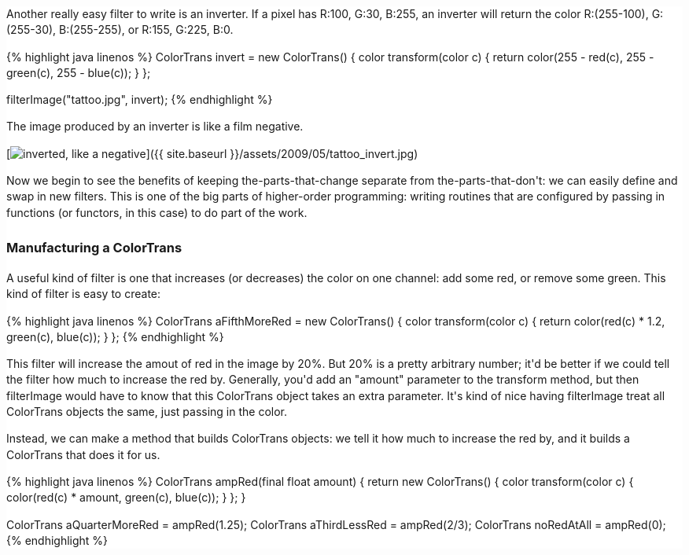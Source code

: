 Another really easy filter to write is an inverter. If a pixel has R:100, G:30, B:255, an inverter will return the color R:(255-100), G:(255-30), B:(255-255), or R:155, G:225, B:0.

{% highlight java linenos %}
ColorTrans invert = new ColorTrans() {
    color transform(color c) {
        return color(255 - red(c),
                     255 - green(c),
                     255 - blue(c));
    }
};

filterImage("tattoo.jpg", invert);
{% endhighlight %}

The image produced by an inverter is like a film negative.

[<img class="size-medium wp-image-268" src="{{ site.baseurl }}/assets/2009/05/tattoo_invert.jpg" alt="inverted, like a negative" width="300" height="199" />]({{ site.baseurl }}/assets/2009/05/tattoo_invert.jpg)

Now we begin to see the benefits of keeping the-parts-that-change separate from the-parts-that-don't: we can easily define and swap in new filters. This is one of the big parts of higher-order programming: writing routines that are configured by passing in functions (or functors, in this case) to do part of the work.

### Manufacturing a ColorTrans


A useful kind of filter is one that increases (or decreases) the color on one channel: add some red, or remove some green. This kind of filter is easy to create:

{% highlight java linenos %}
ColorTrans aFifthMoreRed = new ColorTrans() {
    color transform(color c) {
    	return color(red(c) * 1.2, green(c), blue(c));
    }
};
{% endhighlight %}

This filter will increase the amout of red in the image by 20%. But 20% is a pretty arbitrary number; it'd be better if we could tell the filter how much to increase the red by. Generally, you'd add an "amount" parameter to the transform method, but then filterImage would have to know that this ColorTrans object takes an extra parameter. It's kind of nice having filterImage treat all ColorTrans objects the same, just passing in the color.

Instead, we can make a method that builds ColorTrans objects: we tell it how much to increase the red by, and it builds a ColorTrans that does it for us.

{% highlight java linenos %}
ColorTrans ampRed(final float amount) {
    return new ColorTrans() {
        color transform(color c) {
            color(red(c) * amount, green(c), blue(c));
        }
    };
}

ColorTrans aQuarterMoreRed = ampRed(1.25);
ColorTrans aThirdLessRed = ampRed(2/3);
ColorTrans noRedAtAll = ampRed(0);
{% endhighlight %}
